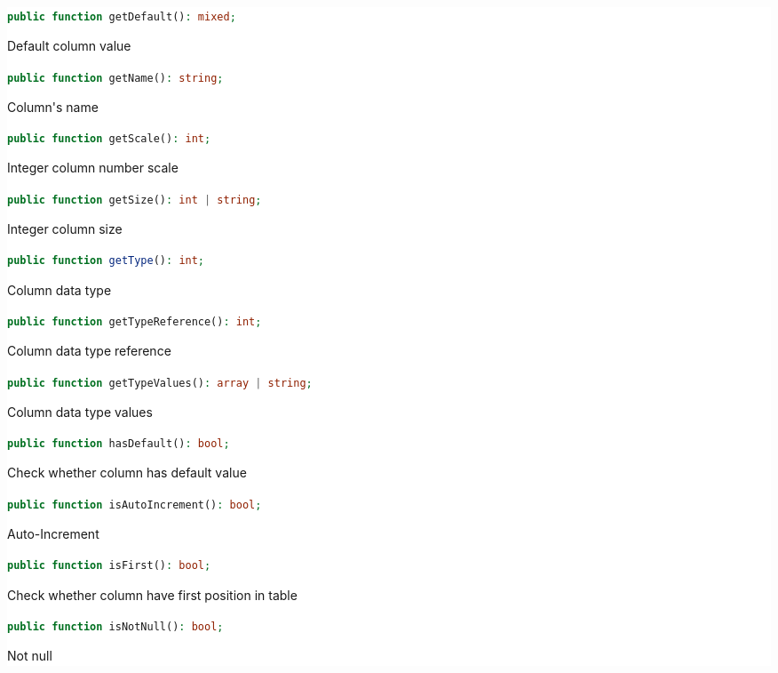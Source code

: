 
```php
public function getDefault(): mixed;
```
Default column value


```php
public function getName(): string;
```
Column's name


```php
public function getScale(): int;
```
Integer column number scale


```php
public function getSize(): int | string;
```
Integer column size


```php
public function getType(): int;
```
Column data type


```php
public function getTypeReference(): int;
```
Column data type reference


```php
public function getTypeValues(): array | string;
```
Column data type values


```php
public function hasDefault(): bool;
```
Check whether column has default value


```php
public function isAutoIncrement(): bool;
```
Auto-Increment


```php
public function isFirst(): bool;
```
Check whether column have first position in table


```php
public function isNotNull(): bool;
```
Not null
